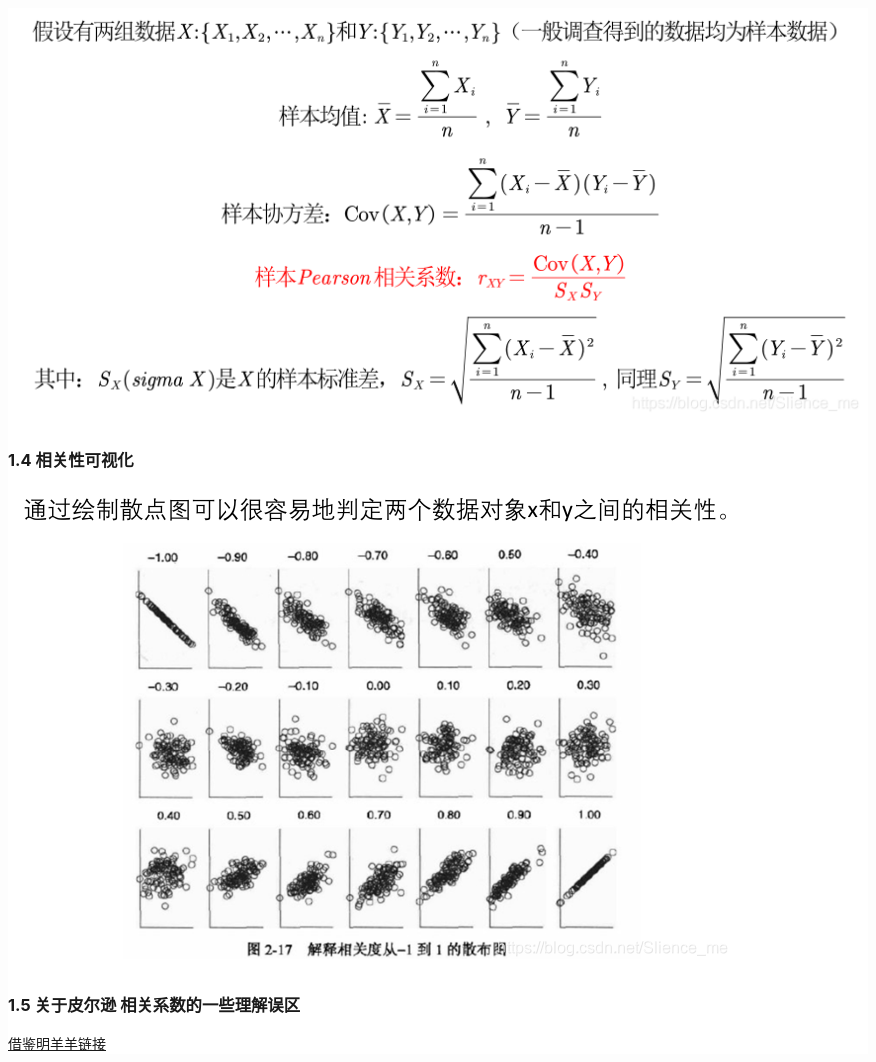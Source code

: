 ![Alt Text](/images/posts/129bc044d9bc45bdad7aa7e832894949.png)
### 1.4 相关性可视化
![Alt Text](/images/posts/a9743f6c46544f9a9138d391b2aa1ca2.png)
### 1.5 关于皮尔逊 相关系数的一些理解误区
[借鉴明羊羊链接](https://blog.csdn.net/witforeveryang/article/details/42585791?spm=1001.2014.3001.5501)
